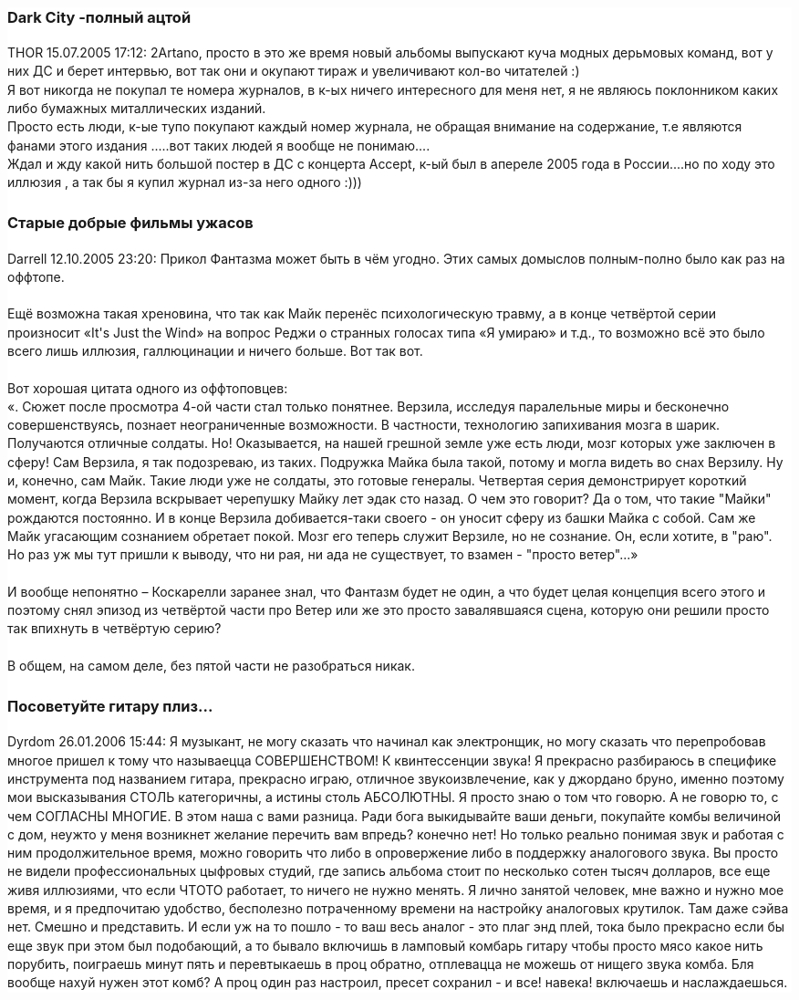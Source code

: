 ### Dark City -полный ацтой

THOR 15.07.2005 17:12:
2Artano, просто в это же время новый альбомы выпускают куча модных дерьмовых команд, вот у них ДС и берет интервью, вот так они и окупают тираж и увеличивают кол-во читателей :)<BR>Я вот никогда не покупал те номера журналов, в к-ых ничего интересного для меня нет, я не являюсь поклонником каких либо бумажных миталлических изданий.<BR>Просто есть люди, к-ые тупо покупают каждый номер журнала, не обращая внимание на содержание, т.е являются фанами этого издания .....вот таких людей я вообще не понимаю....<BR>Ждал и жду какой нить большой постер в ДС с концерта Accept, к-ый был в апереле 2005 года в России....но по ходу это иллюзия , а так бы я купил журнал из-за него одного :)))

### Старые добрые фильмы ужасов

Darrell 12.10.2005 23:20:
Прикол Фантазма может быть в чём угодно. Этих самых домыслов полным-полно было как раз на оффтопе.<BR><BR>Ещё возможна такая хреновина, что так как Майк перенёс психологическую травму, а в конце четвёртой серии произносит «It's Just the Wind» на вопрос Реджи о странных голосах типа «Я умираю» и т.д., то возможно всё это было всего лишь иллюзия, галлюцинации и ничего больше. Вот так вот.<BR><BR>Вот хорошая цитата одного из оффтоповцев:<BR>«. Сюжет после просмотра 4-ой части стал только понятнее. Верзила, исследуя паралельные миры и бесконечно совершенствуясь, познает неограниченные возможности. В частности, технологию запихивания мозга в шарик. Получаются отличные солдаты. Но! Оказывается, на нашей грешной земле уже есть люди, мозг которых уже заключен в сферу! Сам Верзила, я так подозреваю, из таких. Подружка Майка была такой, потому и могла видеть во снах Верзилу. Ну и, конечно, сам Майк. Такие люди уже не солдаты, это готовые генералы. Четвертая серия демонстрирует короткий момент, когда Верзила вскрывает черепушку Майку лет эдак сто назад. О чем это говорит? Да о том, что такие "Майки" рождаются постоянно. И в конце Верзила добивается-таки своего - он уносит сферу из башки Майка с собой. Сам же Майк угасающим сознанием обретает покой. Мозг его теперь служит Верзиле, но не сознание. Он, если хотите, в "раю". Но раз уж мы тут пришли к выводу, что ни рая, ни ада не существует, то взамен - "просто ветер"...»<BR><BR>И вообще непонятно – Коскарелли заранее знал, что Фантазм будет не один, а что будет целая концепция всего этого и поэтому снял эпизод из четвёртой части про Ветер или же это просто завалявшаяся сцена, которую они решили просто так впихнуть в четвёртую серию?<BR><BR>В общем, на самом деле, без пятой части не разобраться никак.<BR>

### Посоветуйте гитару плиз...

Dyrdоm 26.01.2006 15:44:
Я музыкант, не могу сказать что начинал как электронщик, но могу сказать что перепробовав многое пришел к тому что называецца СОВЕРШЕНСТВОМ! К квинтессенции звука! Я прекрасно разбираюсь в специфике инструмента под названием гитара, прекрасно играю, отличное звукоизвлечение, как у джордано бруно, именно поэтому мои высказывания СТОЛЬ категоричны, а истины столь АБСОЛЮТНЫ. Я просто знаю о том что говорю. А не говорю то, с чем СОГЛАСНЫ МНОГИЕ. В этом наша с вами разница. Ради бога выкидывайте ваши деньги, покупайте комбы величиной с дом, неужто у меня возникнет желание перечить вам впредь? конечно нет! Но только реально понимая звук и работая с ним продолжительное время, можно говорить что либо в опровержение либо в поддержку аналогового звука. Вы просто не видели профессиональных цыфровых студий, где запись альбома стоит по несколько сотен тысяч долларов, все еще живя иллюзиями, что если ЧТОТО работает, то ничего не нужно менять. Я лично занятой человек, мне важно и нужно мое время, и я предпочитаю удобство, бесполезно потраченному времени на настройку аналоговых крутилок. Там даже сэйва нет. Смешно и представить. И если уж на то пошло - то ваш весь аналог - это плаг энд плей, тока было прекрасно если бы еще звук при этом был подобающий, а то бывало включишь в ламповый комбарь гитару чтобы просто мясо какое нить порубить, поиграешь минут пять и перевтыкаешь в проц обратно, отплевацца не можешь от нищего звука комба. Бля вообще нахуй нужен этот комб? А проц один раз настроил, пресет сохранил - и все! навека! включаешь и наслаждаешься.     
